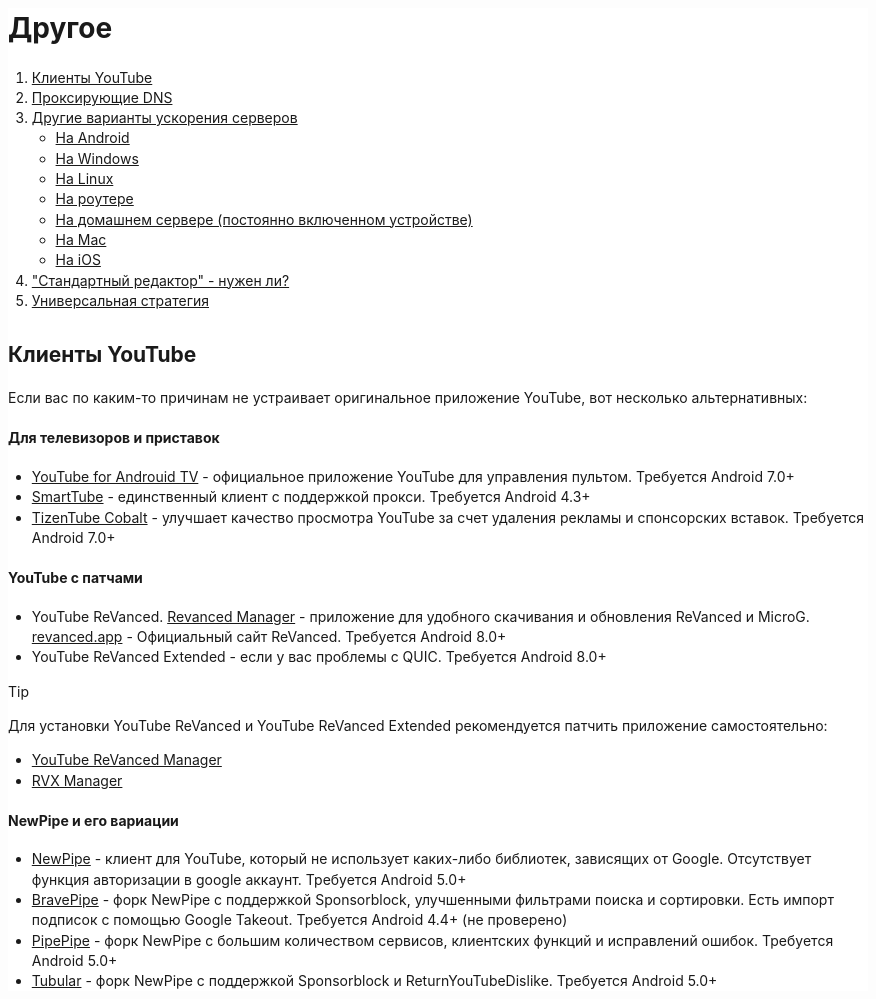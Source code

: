 # Другое

1. [Клиенты YouTube](#клиенты)
2. [Проксирующие DNS](#proxy-dns)
3. [Другие варианты ускорения серверов](#other-options)
     - [На Android](#other-android)
     - [На Windows](#other-windows)
     - [На Linux](#other-linux)
     - [На роутере](#other-router)
     - [На домашнем сервере (постоянно включенном устройстве)](#other-home-server)
     - [На Mac](#other-mac)
     - [На iOS](#other-iphone)
4. ["Стандартный редактор" - нужен ли?](#ui-editor)
5. [Универсальная стратегия](#universal)

## <a id="клиенты">Клиенты YouTube</a>

Если вас по каким-то причинам не устраивает оригинальное приложение YouTube, вот несколько альтернативных:

#### Для телевизоров и приставок

- [YouTube for Androuid TV](https://play.google.com/store/apps/details?id=com.google.android.youtube.tv) - официальное приложение YouTube для управления пультом. Требуется Android 7.0+
- [SmartTube](https://github.com/yuliskov/SmartTube) - единственный клиент с поддержкой прокси. Требуется Android 4.3+
- [TizenTube Cobalt](https://github.com/reisxd/TizenTubeCobalt) - улучшает качество просмотра YouTube за счет удаления рекламы и спонсорских вставок. Требуется Android 7.0+

#### YouTube с патчами

- YouTube ReVanced. [Revanced Manager](https://revanced.app/download) - приложение для удобного скачивания и обновления ReVanced и MicroG. [revanced.app](https://revanced.app/) - Официальный сайт ReVanced. Требуется Android 8.0+
- YouTube ReVanced Extended - если у вас проблемы с QUIC. Требуется Android 8.0+

> [!TIP]
> Для установки YouTube ReVanced и YouTube ReVanced Extended рекомендуется патчить приложение самостоятельно:

- [YouTube ReVanced Manager](https://github.com/ReVanced/revanced-manager)
- [RVX Manager](https://github.com/inotia00/revanced-manager)

#### NewPipe и его вариации

- [NewPipe](https://github.com/TeamNewPipe/NewPipe/releases) - клиент для YouTube, который не использует каких-либо библиотек, зависящих от Google. Отсутствует функция авторизации в google аккаунт. Требуется Android 5.0+
- [BravePipe](https://github.com/bravenewpipe/NewPipe) - форк NewPipe с поддержкой Sponsorblock, улучшенными фильтрами поиска и сортировки. Есть импорт подписок с помощью Google Takeout. Требуется Android 4.4+ (не проверено)
- [PipePipe](https://github.com/InfinityLoop1308/PipePipe) - форк NewPipe с большим количеством сервисов, клиентских функций и исправлений ошибок. Требуется Android 5.0+
- [Tubular](https://github.com/polymorphicshade/Tubular) - форк NewPipe c поддержкой Sponsorblock и ReturnYouTubeDislike. Требуется Android 5.0+
